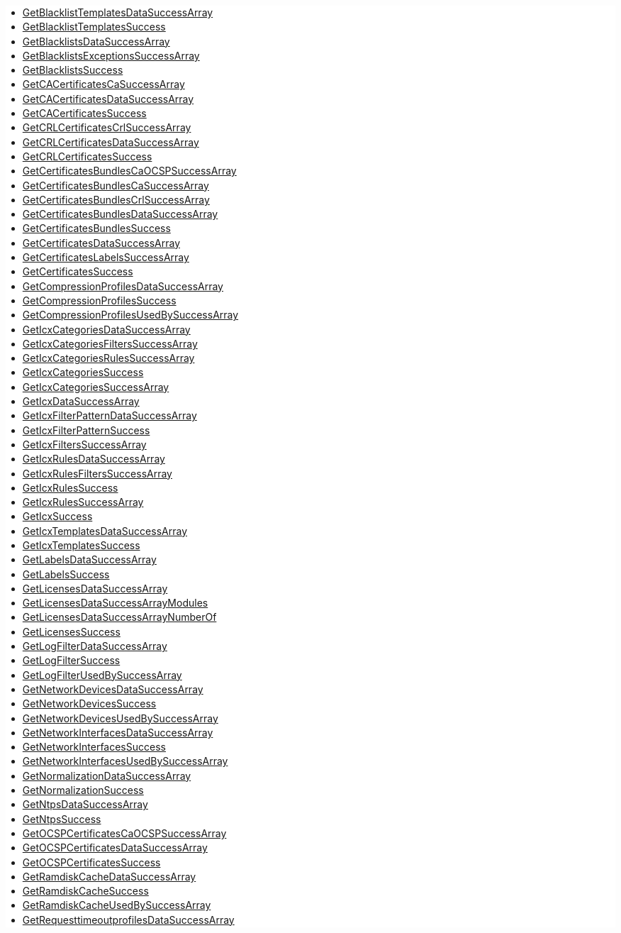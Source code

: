  - [GetBlacklistTemplatesDataSuccessArray](docs/GetBlacklistTemplatesDataSuccessArray.md)
 - [GetBlacklistTemplatesSuccess](docs/GetBlacklistTemplatesSuccess.md)
 - [GetBlacklistsDataSuccessArray](docs/GetBlacklistsDataSuccessArray.md)
 - [GetBlacklistsExceptionsSuccessArray](docs/GetBlacklistsExceptionsSuccessArray.md)
 - [GetBlacklistsSuccess](docs/GetBlacklistsSuccess.md)
 - [GetCACertificatesCaSuccessArray](docs/GetCACertificatesCaSuccessArray.md)
 - [GetCACertificatesDataSuccessArray](docs/GetCACertificatesDataSuccessArray.md)
 - [GetCACertificatesSuccess](docs/GetCACertificatesSuccess.md)
 - [GetCRLCertificatesCrlSuccessArray](docs/GetCRLCertificatesCrlSuccessArray.md)
 - [GetCRLCertificatesDataSuccessArray](docs/GetCRLCertificatesDataSuccessArray.md)
 - [GetCRLCertificatesSuccess](docs/GetCRLCertificatesSuccess.md)
 - [GetCertificatesBundlesCaOCSPSuccessArray](docs/GetCertificatesBundlesCaOCSPSuccessArray.md)
 - [GetCertificatesBundlesCaSuccessArray](docs/GetCertificatesBundlesCaSuccessArray.md)
 - [GetCertificatesBundlesCrlSuccessArray](docs/GetCertificatesBundlesCrlSuccessArray.md)
 - [GetCertificatesBundlesDataSuccessArray](docs/GetCertificatesBundlesDataSuccessArray.md)
 - [GetCertificatesBundlesSuccess](docs/GetCertificatesBundlesSuccess.md)
 - [GetCertificatesDataSuccessArray](docs/GetCertificatesDataSuccessArray.md)
 - [GetCertificatesLabelsSuccessArray](docs/GetCertificatesLabelsSuccessArray.md)
 - [GetCertificatesSuccess](docs/GetCertificatesSuccess.md)
 - [GetCompressionProfilesDataSuccessArray](docs/GetCompressionProfilesDataSuccessArray.md)
 - [GetCompressionProfilesSuccess](docs/GetCompressionProfilesSuccess.md)
 - [GetCompressionProfilesUsedBySuccessArray](docs/GetCompressionProfilesUsedBySuccessArray.md)
 - [GetIcxCategoriesDataSuccessArray](docs/GetIcxCategoriesDataSuccessArray.md)
 - [GetIcxCategoriesFiltersSuccessArray](docs/GetIcxCategoriesFiltersSuccessArray.md)
 - [GetIcxCategoriesRulesSuccessArray](docs/GetIcxCategoriesRulesSuccessArray.md)
 - [GetIcxCategoriesSuccess](docs/GetIcxCategoriesSuccess.md)
 - [GetIcxCategoriesSuccessArray](docs/GetIcxCategoriesSuccessArray.md)
 - [GetIcxDataSuccessArray](docs/GetIcxDataSuccessArray.md)
 - [GetIcxFilterPatternDataSuccessArray](docs/GetIcxFilterPatternDataSuccessArray.md)
 - [GetIcxFilterPatternSuccess](docs/GetIcxFilterPatternSuccess.md)
 - [GetIcxFiltersSuccessArray](docs/GetIcxFiltersSuccessArray.md)
 - [GetIcxRulesDataSuccessArray](docs/GetIcxRulesDataSuccessArray.md)
 - [GetIcxRulesFiltersSuccessArray](docs/GetIcxRulesFiltersSuccessArray.md)
 - [GetIcxRulesSuccess](docs/GetIcxRulesSuccess.md)
 - [GetIcxRulesSuccessArray](docs/GetIcxRulesSuccessArray.md)
 - [GetIcxSuccess](docs/GetIcxSuccess.md)
 - [GetIcxTemplatesDataSuccessArray](docs/GetIcxTemplatesDataSuccessArray.md)
 - [GetIcxTemplatesSuccess](docs/GetIcxTemplatesSuccess.md)
 - [GetLabelsDataSuccessArray](docs/GetLabelsDataSuccessArray.md)
 - [GetLabelsSuccess](docs/GetLabelsSuccess.md)
 - [GetLicensesDataSuccessArray](docs/GetLicensesDataSuccessArray.md)
 - [GetLicensesDataSuccessArrayModules](docs/GetLicensesDataSuccessArrayModules.md)
 - [GetLicensesDataSuccessArrayNumberOf](docs/GetLicensesDataSuccessArrayNumberOf.md)
 - [GetLicensesSuccess](docs/GetLicensesSuccess.md)
 - [GetLogFilterDataSuccessArray](docs/GetLogFilterDataSuccessArray.md)
 - [GetLogFilterSuccess](docs/GetLogFilterSuccess.md)
 - [GetLogFilterUsedBySuccessArray](docs/GetLogFilterUsedBySuccessArray.md)
 - [GetNetworkDevicesDataSuccessArray](docs/GetNetworkDevicesDataSuccessArray.md)
 - [GetNetworkDevicesSuccess](docs/GetNetworkDevicesSuccess.md)
 - [GetNetworkDevicesUsedBySuccessArray](docs/GetNetworkDevicesUsedBySuccessArray.md)
 - [GetNetworkInterfacesDataSuccessArray](docs/GetNetworkInterfacesDataSuccessArray.md)
 - [GetNetworkInterfacesSuccess](docs/GetNetworkInterfacesSuccess.md)
 - [GetNetworkInterfacesUsedBySuccessArray](docs/GetNetworkInterfacesUsedBySuccessArray.md)
 - [GetNormalizationDataSuccessArray](docs/GetNormalizationDataSuccessArray.md)
 - [GetNormalizationSuccess](docs/GetNormalizationSuccess.md)
 - [GetNtpsDataSuccessArray](docs/GetNtpsDataSuccessArray.md)
 - [GetNtpsSuccess](docs/GetNtpsSuccess.md)
 - [GetOCSPCertificatesCaOCSPSuccessArray](docs/GetOCSPCertificatesCaOCSPSuccessArray.md)
 - [GetOCSPCertificatesDataSuccessArray](docs/GetOCSPCertificatesDataSuccessArray.md)
 - [GetOCSPCertificatesSuccess](docs/GetOCSPCertificatesSuccess.md)
 - [GetRamdiskCacheDataSuccessArray](docs/GetRamdiskCacheDataSuccessArray.md)
 - [GetRamdiskCacheSuccess](docs/GetRamdiskCacheSuccess.md)
 - [GetRamdiskCacheUsedBySuccessArray](docs/GetRamdiskCacheUsedBySuccessArray.md)
 - [GetRequesttimeoutprofilesDataSuccessArray](docs/GetRequesttimeoutprofilesDataSuccessArray.md)